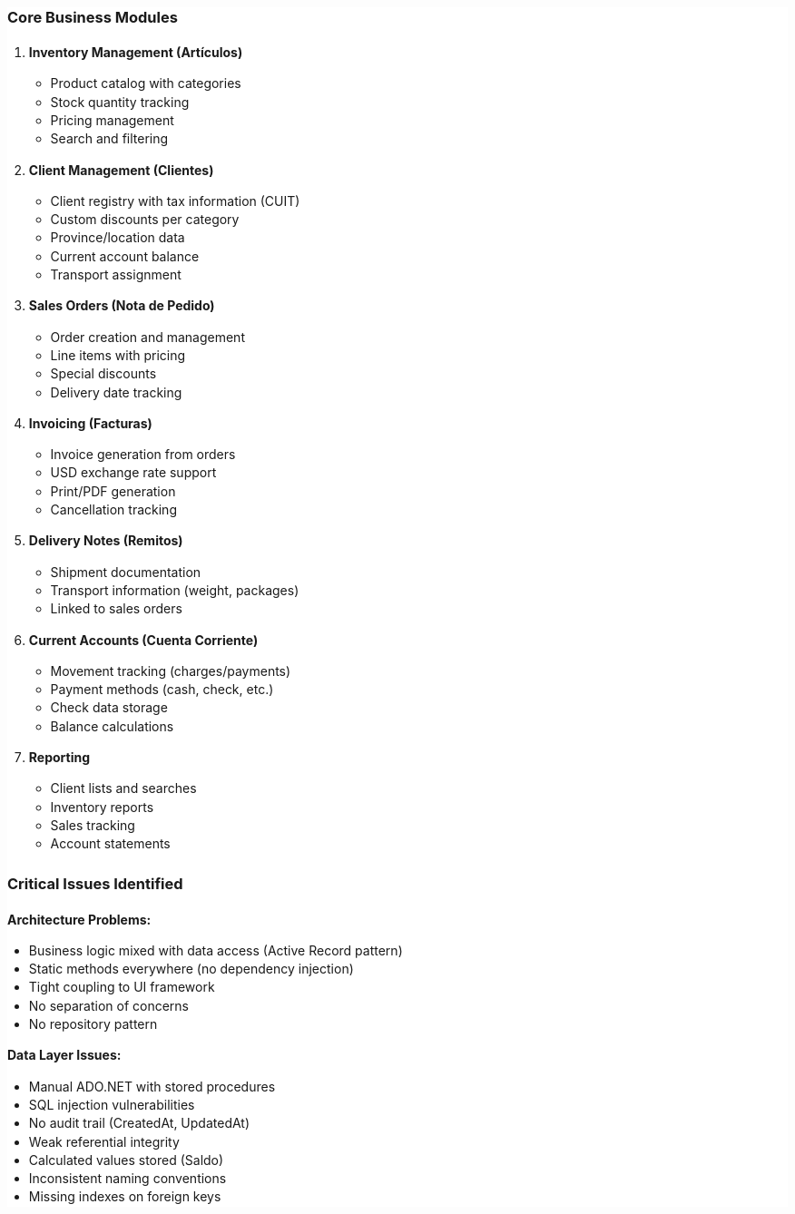 ### Core Business Modules

1. **Inventory Management (Artículos)**
   - Product catalog with categories
   - Stock quantity tracking
   - Pricing management
   - Search and filtering

2. **Client Management (Clientes)**
   - Client registry with tax information (CUIT)
   - Custom discounts per category
   - Province/location data
   - Current account balance
   - Transport assignment

3. **Sales Orders (Nota de Pedido)**
   - Order creation and management
   - Line items with pricing
   - Special discounts
   - Delivery date tracking

4. **Invoicing (Facturas)**
   - Invoice generation from orders
   - USD exchange rate support
   - Print/PDF generation
   - Cancellation tracking

5. **Delivery Notes (Remitos)**
   - Shipment documentation
   - Transport information (weight, packages)
   - Linked to sales orders

6. **Current Accounts (Cuenta Corriente)**
   - Movement tracking (charges/payments)
   - Payment methods (cash, check, etc.)
   - Check data storage
   - Balance calculations

7. **Reporting**
   - Client lists and searches
   - Inventory reports
   - Sales tracking
   - Account statements

### Critical Issues Identified

**Architecture Problems:**
- Business logic mixed with data access (Active Record pattern)
- Static methods everywhere (no dependency injection)
- Tight coupling to UI framework
- No separation of concerns
- No repository pattern

**Data Layer Issues:**
- Manual ADO.NET with stored procedures
- SQL injection vulnerabilities
- No audit trail (CreatedAt, UpdatedAt)
- Weak referential integrity
- Calculated values stored (Saldo)
- Inconsistent naming conventions
- Missing indexes on foreign keys
